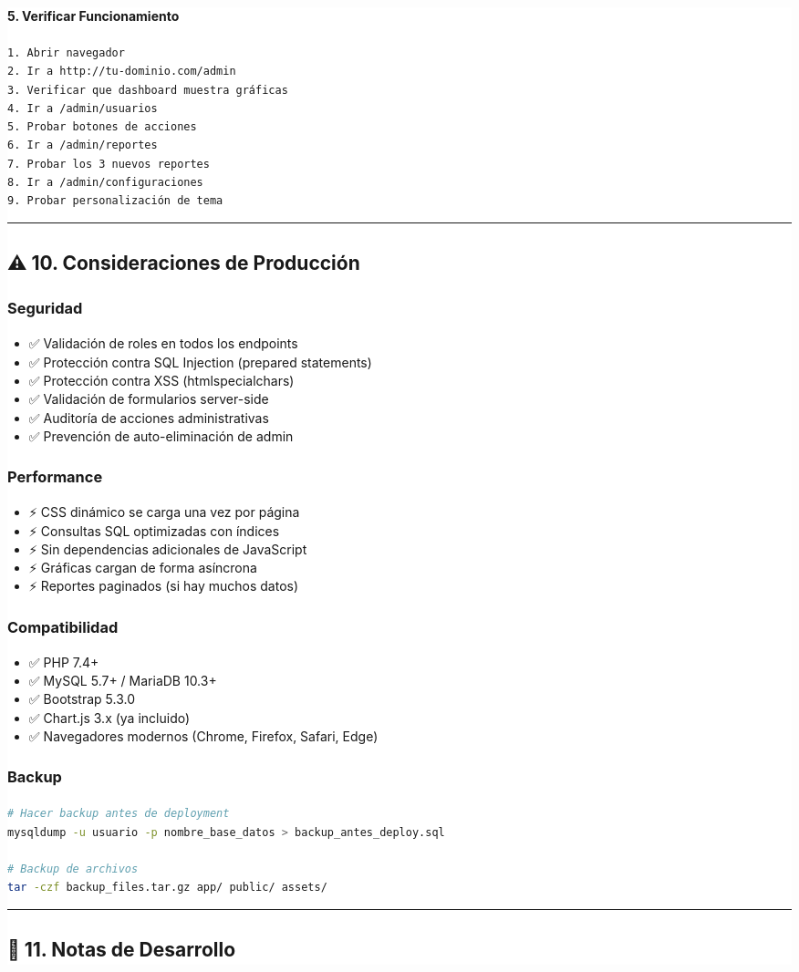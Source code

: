 #### 5. Verificar Funcionamiento
```
1. Abrir navegador
2. Ir a http://tu-dominio.com/admin
3. Verificar que dashboard muestra gráficas
4. Ir a /admin/usuarios
5. Probar botones de acciones
6. Ir a /admin/reportes
7. Probar los 3 nuevos reportes
8. Ir a /admin/configuraciones
9. Probar personalización de tema
```

---

## ⚠️ 10. Consideraciones de Producción

### Seguridad
- ✅ Validación de roles en todos los endpoints
- ✅ Protección contra SQL Injection (prepared statements)
- ✅ Protección contra XSS (htmlspecialchars)
- ✅ Validación de formularios server-side
- ✅ Auditoría de acciones administrativas
- ✅ Prevención de auto-eliminación de admin

### Performance
- ⚡ CSS dinámico se carga una vez por página
- ⚡ Consultas SQL optimizadas con índices
- ⚡ Sin dependencias adicionales de JavaScript
- ⚡ Gráficas cargan de forma asíncrona
- ⚡ Reportes paginados (si hay muchos datos)

### Compatibilidad
- ✅ PHP 7.4+
- ✅ MySQL 5.7+ / MariaDB 10.3+
- ✅ Bootstrap 5.3.0
- ✅ Chart.js 3.x (ya incluido)
- ✅ Navegadores modernos (Chrome, Firefox, Safari, Edge)

### Backup
```bash
# Hacer backup antes de deployment
mysqldump -u usuario -p nombre_base_datos > backup_antes_deploy.sql

# Backup de archivos
tar -czf backup_files.tar.gz app/ public/ assets/
```

---

## 📝 11. Notas de Desarrollo
